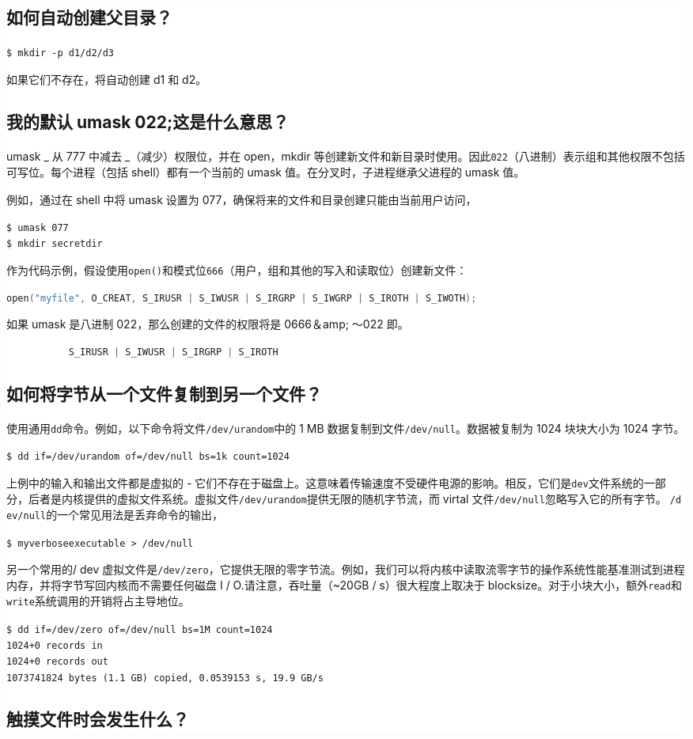 ## 如何自动创建父目录？

```
$ mkdir -p d1/d2/d3 
```

如果它们不存在，将自动创建 d1 和 d2。

## 我的默认 umask 022;这是什么意思？

umask _ 从 777 中减去 _（减少）权限位，并在 open，mkdir 等创建新文件和新目录时使用。因此`022`（八进制）表示组和其他权限不包括可写位。每个进程（包括 shell）都有一个当前的 umask 值。在分叉时，子进程继承父进程的 umask 值。

例如，通过在 shell 中将 umask 设置为 077，确保将来的文件和目录创建只能由当前用户访问，

```
$ umask 077
$ mkdir secretdir 
```

作为代码示例，假设使用`open()`和模式位`666`（用户，组和其他的写入和读取位）创建新文件：

```c
open("myfile", O_CREAT, S_IRUSR | S_IWUSR | S_IRGRP | S_IWGRP | S_IROTH | S_IWOTH);
```

如果 umask 是八进制 022，那么创建的文件的权限将是 0666＆amp; 〜022 即。

```c
           S_IRUSR | S_IWUSR | S_IRGRP | S_IROTH
```

## 如何将字节从一个文件复制到另一个文件？

使用通用`dd`命令。例如，以下命令将文件`/dev/urandom`中的 1 MB 数据复制到文件`/dev/null`。数据被复制为 1024 块块大小为 1024 字节。

```
$ dd if=/dev/urandom of=/dev/null bs=1k count=1024 
```

上例中的输入和输出文件都是虚拟的 - 它们不存在于磁盘上。这意味着传输速度不受硬件电源的影响。相反，它们是`dev`文件系统的一部分，后者是内核提供的虚拟文件系统。虚拟文件`/dev/urandom`提供无限的随机字节流，而 virtal 文件`/dev/null`忽略写入它的所有字节。 `/dev/null`的一个常见用法是丢弃命令的输出，

```
$ myverboseexecutable > /dev/null 
```

另一个常用的/ dev 虚拟文件是`/dev/zero`，它提供无限的零字节流。例如，我们可以将内核中读取流零字节的操作系统性能基准测试到进程内存，并将字节写回内核而不需要任何磁盘 I / O.请注意，吞吐量（~20GB / s）很大程度上取决于 blocksize。对于小块大小，额外`read`和`write`系统调用的开销将占主导地位。

```
$ dd if=/dev/zero of=/dev/null bs=1M count=1024
1024+0 records in
1024+0 records out
1073741824 bytes (1.1 GB) copied, 0.0539153 s, 19.9 GB/s 
```

## 触摸文件时会发生什么？

